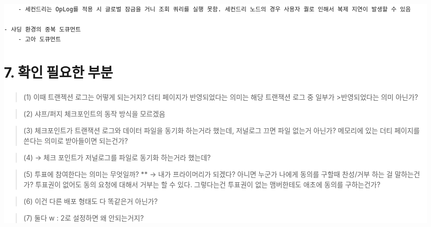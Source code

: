         - 세컨드리는 OpLog를 적용 시 글로벌 잠금을 거니 조회 쿼리를 실행 못함. 세컨드리 노드의 경우 사용자 퀄로 인해서 복제 지연이 발생할 수 있음

    - 샤딩 환경의 중복 도큐먼트
        - 고아 도큐먼트

# 7. 확인 필요한 부분 
> (1) 
>이때 트랜젝션 로그는 어떻게 되는거지? 더티 페이지가 반영되었다는 의미는 해당 트랜잭션 로그 중 일부가 >반영되었다는 의미 아닌가?

> (2)
> 샤프/퍼지 체크포인트의 동작 방식을 모르겠음 

> (3) 
> 체크포인트가 트랜잭션 로그와 데이터 파일을 동기화 하는거라 했는데, 저널로그 끄면 파일 없는거 아닌가? 메모리에 있는 더티 페이지를 쓴다는 의미로 받아들이면 되는건가?

> (4)
→ 체크 포인트가 저널로그를 파일로 동기화 하는거라 했는데?

> (5)
> 투표에 참여한다는 의미는 무엇일까? ** → 내가 프라이머리가 되겠다? 아니면 누군가 나에게 동의를 구할때 찬성/거부 하는 걸 말하는건가? 투표권이 없어도 동의 요청에 대해서 거부는 할 수 있다. 그렇다는건 투표권이 없는 맴버한테도 애초에 동의를 구하는건가? 

> (6)
> 이건 다른 배포 형태도 다 똑같은거 아닌가? 

> (7)
> 둘다 w : 2로 설정하면 왜 안되는거지? 